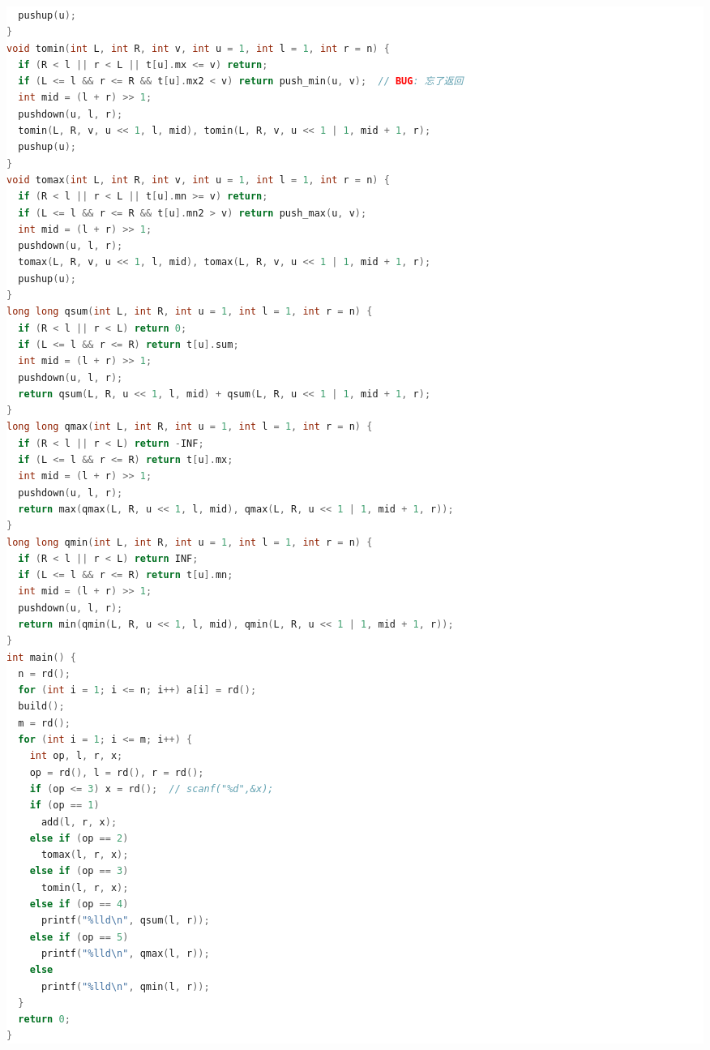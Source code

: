 ```cpp
  pushup(u);
}
void tomin(int L, int R, int v, int u = 1, int l = 1, int r = n) {
  if (R < l || r < L || t[u].mx <= v) return;
  if (L <= l && r <= R && t[u].mx2 < v) return push_min(u, v);  // BUG: 忘了返回
  int mid = (l + r) >> 1;
  pushdown(u, l, r);
  tomin(L, R, v, u << 1, l, mid), tomin(L, R, v, u << 1 | 1, mid + 1, r);
  pushup(u);
}
void tomax(int L, int R, int v, int u = 1, int l = 1, int r = n) {
  if (R < l || r < L || t[u].mn >= v) return;
  if (L <= l && r <= R && t[u].mn2 > v) return push_max(u, v);
  int mid = (l + r) >> 1;
  pushdown(u, l, r);
  tomax(L, R, v, u << 1, l, mid), tomax(L, R, v, u << 1 | 1, mid + 1, r);
  pushup(u);
}
long long qsum(int L, int R, int u = 1, int l = 1, int r = n) {
  if (R < l || r < L) return 0;
  if (L <= l && r <= R) return t[u].sum;
  int mid = (l + r) >> 1;
  pushdown(u, l, r);
  return qsum(L, R, u << 1, l, mid) + qsum(L, R, u << 1 | 1, mid + 1, r);
}
long long qmax(int L, int R, int u = 1, int l = 1, int r = n) {
  if (R < l || r < L) return -INF;
  if (L <= l && r <= R) return t[u].mx;
  int mid = (l + r) >> 1;
  pushdown(u, l, r);
  return max(qmax(L, R, u << 1, l, mid), qmax(L, R, u << 1 | 1, mid + 1, r));
}
long long qmin(int L, int R, int u = 1, int l = 1, int r = n) {
  if (R < l || r < L) return INF;
  if (L <= l && r <= R) return t[u].mn;
  int mid = (l + r) >> 1;
  pushdown(u, l, r);
  return min(qmin(L, R, u << 1, l, mid), qmin(L, R, u << 1 | 1, mid + 1, r));
}
int main() {
  n = rd();
  for (int i = 1; i <= n; i++) a[i] = rd();
  build();
  m = rd();
  for (int i = 1; i <= m; i++) {
    int op, l, r, x;
    op = rd(), l = rd(), r = rd();
    if (op <= 3) x = rd();  // scanf("%d",&x);
    if (op == 1)
      add(l, r, x);
    else if (op == 2)
      tomax(l, r, x);
    else if (op == 3)
      tomin(l, r, x);
    else if (op == 4)
      printf("%lld\n", qsum(l, r));
    else if (op == 5)
      printf("%lld\n", qmax(l, r));
    else
      printf("%lld\n", qmin(l, r));
  }
  return 0;
}
```
